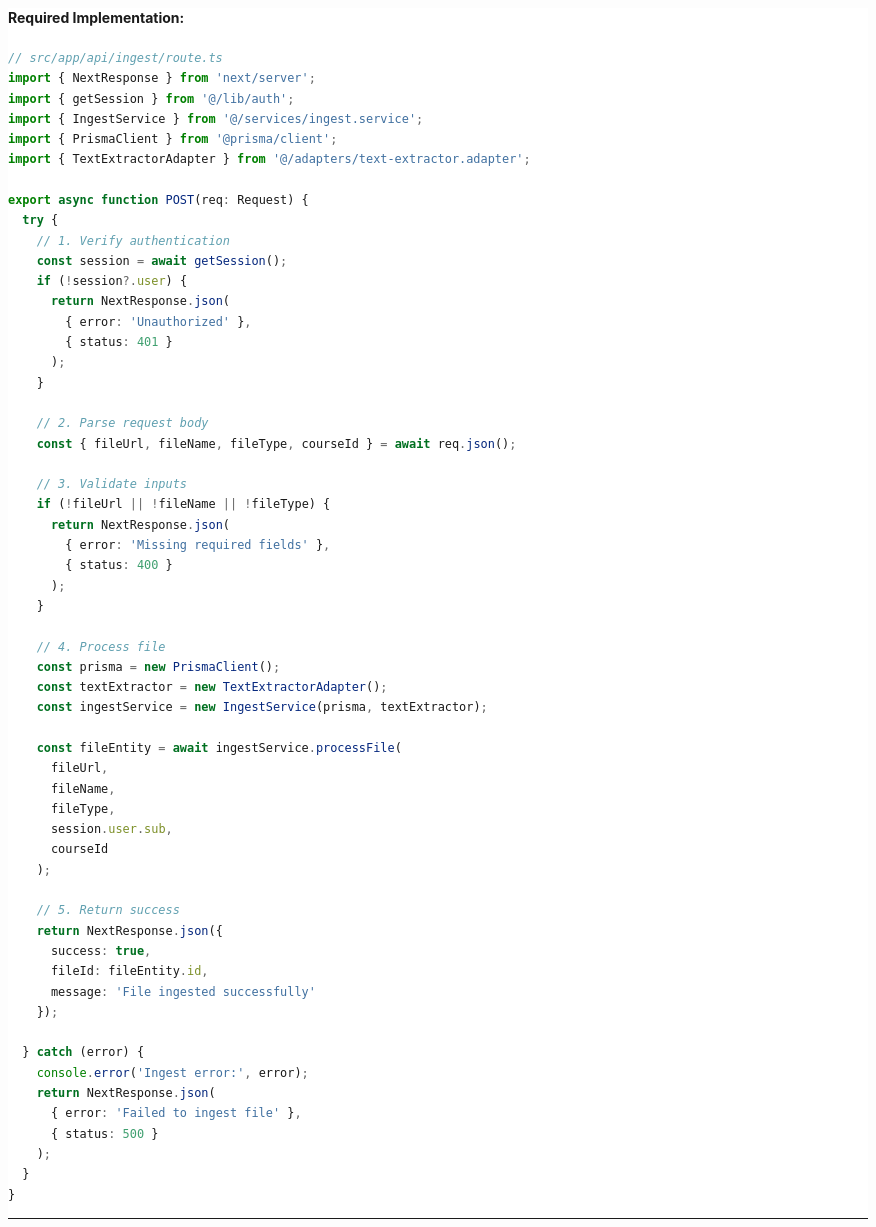 #### Required Implementation:
```typescript
// src/app/api/ingest/route.ts
import { NextResponse } from 'next/server';
import { getSession } from '@/lib/auth';
import { IngestService } from '@/services/ingest.service';
import { PrismaClient } from '@prisma/client';
import { TextExtractorAdapter } from '@/adapters/text-extractor.adapter';

export async function POST(req: Request) {
  try {
    // 1. Verify authentication
    const session = await getSession();
    if (!session?.user) {
      return NextResponse.json(
        { error: 'Unauthorized' }, 
        { status: 401 }
      );
    }

    // 2. Parse request body
    const { fileUrl, fileName, fileType, courseId } = await req.json();

    // 3. Validate inputs
    if (!fileUrl || !fileName || !fileType) {
      return NextResponse.json(
        { error: 'Missing required fields' },
        { status: 400 }
      );
    }

    // 4. Process file
    const prisma = new PrismaClient();
    const textExtractor = new TextExtractorAdapter();
    const ingestService = new IngestService(prisma, textExtractor);

    const fileEntity = await ingestService.processFile(
      fileUrl,
      fileName,
      fileType,
      session.user.sub,
      courseId
    );

    // 5. Return success
    return NextResponse.json({
      success: true,
      fileId: fileEntity.id,
      message: 'File ingested successfully'
    });

  } catch (error) {
    console.error('Ingest error:', error);
    return NextResponse.json(
      { error: 'Failed to ingest file' },
      { status: 500 }
    );
  }
}
```

---
